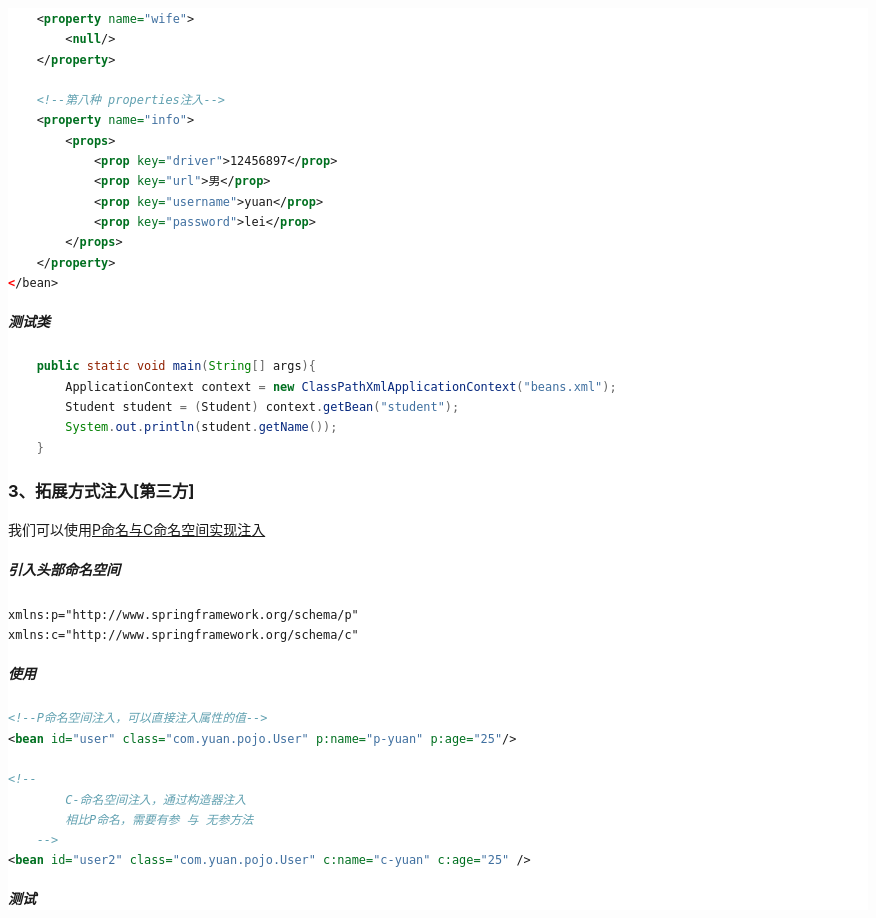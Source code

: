 ```xml
    <property name="wife">
        <null/>
    </property>

    <!--第八种 properties注入-->
    <property name="info">
        <props>
            <prop key="driver">12456897</prop>
            <prop key="url">男</prop>
            <prop key="username">yuan</prop>
            <prop key="password">lei</prop>
        </props>
    </property>
</bean>
```

##### 测试类

```java
    public static void main(String[] args){
        ApplicationContext context = new ClassPathXmlApplicationContext("beans.xml");
        Student student = (Student) context.getBean("student");
        System.out.println(student.getName());
    }
```





### 3、拓展方式注入[第三方]

我们可以使用[P命名与C命名空间实现注入](http://r6d.cn/b9xr9)

##### 引入头部命名空间

```xml
xmlns:p="http://www.springframework.org/schema/p"
xmlns:c="http://www.springframework.org/schema/c"
```

##### 使用

```xml
<!--P命名空间注入，可以直接注入属性的值-->
<bean id="user" class="com.yuan.pojo.User" p:name="p-yuan" p:age="25"/>

<!--
        C-命名空间注入，通过构造器注入
        相比P命名，需要有参 与 无参方法
    -->
<bean id="user2" class="com.yuan.pojo.User" c:name="c-yuan" c:age="25" />
```

##### 测试
